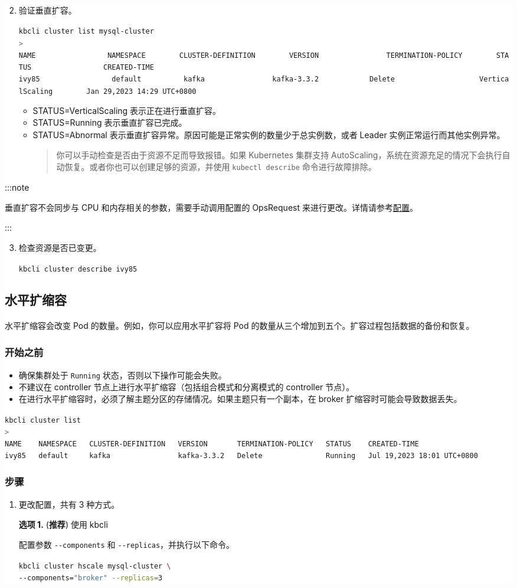 2. 验证垂直扩容。

    ```bash
    kbcli cluster list mysql-cluster
    >
    NAME                 NAMESPACE        CLUSTER-DEFINITION        VERSION                TERMINATION-POLICY        STATUS                 CREATED-TIME
    ivy85                 default          kafka                kafka-3.3.2            Delete                    VerticalScaling        Jan 29,2023 14:29 UTC+0800
    ```

   - STATUS=VerticalScaling 表示正在进行垂直扩容。
   - STATUS=Running 表示垂直扩容已完成。
   - STATUS=Abnormal 表示垂直扩容异常。原因可能是正常实例的数量少于总实例数，或者 Leader 实例正常运行而其他实例异常。
     > 你可以手动检查是否由于资源不足而导致报错。如果 Kubernetes 集群支持 AutoScaling，系统在资源充足的情况下会执行自动恢复。或者你也可以创建足够的资源，并使用 `kubectl describe` 命令进行故障排除。

:::note

垂直扩容不会同步与 CPU 和内存相关的参数，需要手动调用配置的 OpsRequest 来进行更改。详情请参考[配置](./../configuration/configuration.md)。

:::

3. 检查资源是否已变更。

    ```bash
    kbcli cluster describe ivy85
    ```

## 水平扩缩容

水平扩缩容会改变 Pod 的数量。例如，你可以应用水平扩容将 Pod 的数量从三个增加到五个。扩容过程包括数据的备份和恢复。

### 开始之前

- 确保集群处于 `Running` 状态，否则以下操作可能会失败。
- 不建议在 controller 节点上进行水平扩缩容（包括组合模式和分离模式的 controller 节点）。
- 在进行水平扩缩容时，必须了解主题分区的存储情况。如果主题只有一个副本，在 broker 扩缩容时可能会导致数据丢失。

```bash
kbcli cluster list
>
NAME    NAMESPACE   CLUSTER-DEFINITION   VERSION       TERMINATION-POLICY   STATUS    CREATED-TIME                 
ivy85   default     kafka                kafka-3.3.2   Delete               Running   Jul 19,2023 18:01 UTC+0800   
```

### 步骤

1. 更改配置，共有 3 种方式。

   **选项 1.** (**推荐**) 使用 kbcli

   配置参数 `--components` 和 `--replicas`，并执行以下命令。

   ```bash
   kbcli cluster hscale mysql-cluster \
   --components="broker" --replicas=3
   ```
